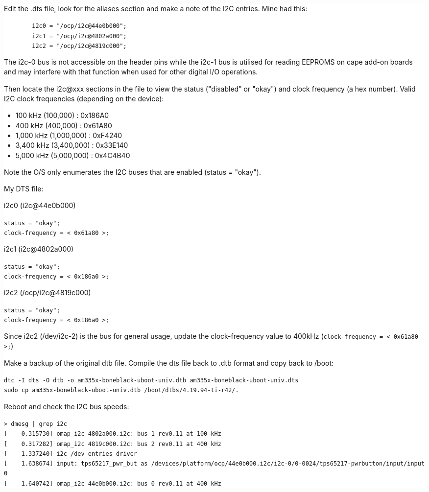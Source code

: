 Edit the .dts file, look for the aliases section and make a note of the I2C entries. Mine had this:
```
		i2c0 = "/ocp/i2c@44e0b000";
		i2c1 = "/ocp/i2c@4802a000";
		i2c2 = "/ocp/i2c@4819c000";
```

The i2c-0 bus is not accessible on the header pins while the i2c-1 bus is utilised for reading
EEPROMS on cape add-on boards and may interfere with that function when used for other digital
I/O operations.

Then locate the i2c@xxx sections in the file to view the status ("disabled" or "okay") and clock
frequency (a hex number). Valid I2C clock frequencies (depending on the device):

* 100 kHz (100,000) : 0x186A0
* 400 kHz (400,000) : 0x61A80
* 1,000 kHz (1,000,000) : 0xF4240
* 3,400 kHz (3,400,000) : 0x33E140
* 5,000 kHz (5,000,000) : 0x4C4B40

Note the O/S only enumerates the I2C buses that are enabled (status = "okay").

My DTS file:

i2c0 (i2c@44e0b000)
```
status = "okay";
clock-frequency = < 0x61a80 >;
```

i2c1 (i2c@4802a000)
```
status = "okay";
clock-frequency = < 0x186a0 >;
```

i2c2 (/ocp/i2c@4819c000)
```
status = "okay";
clock-frequency = < 0x186a0 >;
```

Since i2c2 (/dev/i2c-2) is the bus for general usage, update the clock-frequency value to 400kHz (```clock-frequency = < 0x61a80 >;```)

Make a backup of the original dtb file. Compile the dts file back to .dtb format and copy back to /boot:
```
dtc -I dts -O dtb -o am335x-boneblack-uboot-univ.dtb am335x-boneblack-uboot-univ.dts
sudo cp am335x-boneblack-uboot-univ.dtb /boot/dtbs/4.19.94-ti-r42/.
```

Reboot and check the I2C bus speeds:
```
> dmesg | grep i2c
[    0.315730] omap_i2c 4802a000.i2c: bus 1 rev0.11 at 100 kHz
[    0.317282] omap_i2c 4819c000.i2c: bus 2 rev0.11 at 400 kHz
[    1.337240] i2c /dev entries driver
[    1.638674] input: tps65217_pwr_but as /devices/platform/ocp/44e0b000.i2c/i2c-0/0-0024/tps65217-pwrbutton/input/input0
[    1.640742] omap_i2c 44e0b000.i2c: bus 0 rev0.11 at 400 kHz
```
